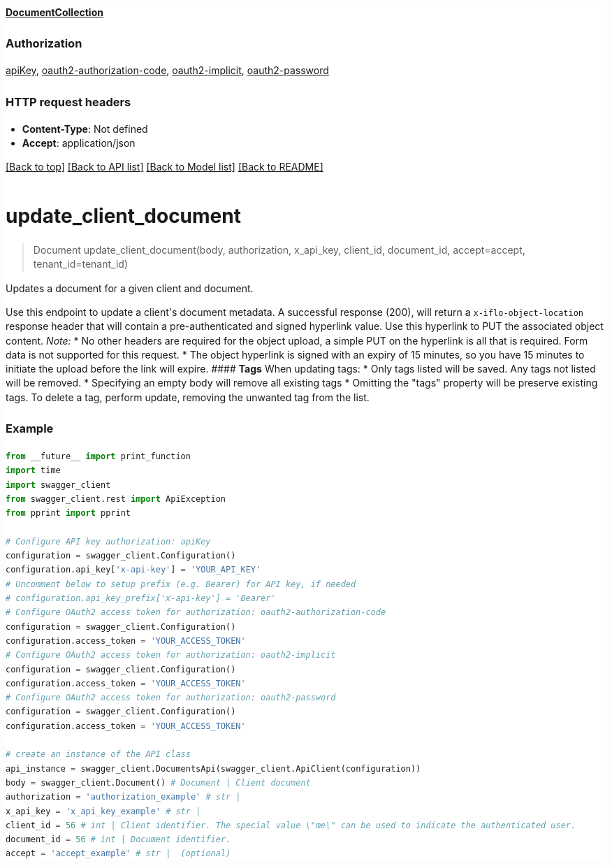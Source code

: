 [**DocumentCollection**](DocumentCollection.md)

### Authorization

[apiKey](../README.md#apiKey), [oauth2-authorization-code](../README.md#oauth2-authorization-code), [oauth2-implicit](../README.md#oauth2-implicit), [oauth2-password](../README.md#oauth2-password)

### HTTP request headers

 - **Content-Type**: Not defined
 - **Accept**: application/json

[[Back to top]](#) [[Back to API list]](../README.md#documentation-for-api-endpoints) [[Back to Model list]](../README.md#documentation-for-models) [[Back to README]](../README.md)

# **update_client_document**
> Document update_client_document(body, authorization, x_api_key, client_id, document_id, accept=accept, tenant_id=tenant_id)

Updates a document for a given client and document. 

Use this endpoint to update a client's document metadata. A successful response (200), will return a `x-iflo-object-location` response header that will contain a pre-authenticated and signed hyperlink value. Use this hyperlink to PUT the associated object content. *Note:*   * No other headers are required for the object upload, a simple PUT on the hyperlink is all that is required. Form data is not supported for this request. * The object hyperlink is signed with an expiry of 15 minutes, so you have 15 minutes to initiate the upload before the link will expire.    #### **Tags**  When updating tags:  * Only tags listed will be saved. Any tags not listed will be removed. * Specifying an empty body will remove all existing tags * Omitting the \"tags\" property will be preserve existing tags.  To delete a tag, perform update, removing the unwanted tag from the list.   

### Example
```python
from __future__ import print_function
import time
import swagger_client
from swagger_client.rest import ApiException
from pprint import pprint

# Configure API key authorization: apiKey
configuration = swagger_client.Configuration()
configuration.api_key['x-api-key'] = 'YOUR_API_KEY'
# Uncomment below to setup prefix (e.g. Bearer) for API key, if needed
# configuration.api_key_prefix['x-api-key'] = 'Bearer'
# Configure OAuth2 access token for authorization: oauth2-authorization-code
configuration = swagger_client.Configuration()
configuration.access_token = 'YOUR_ACCESS_TOKEN'
# Configure OAuth2 access token for authorization: oauth2-implicit
configuration = swagger_client.Configuration()
configuration.access_token = 'YOUR_ACCESS_TOKEN'
# Configure OAuth2 access token for authorization: oauth2-password
configuration = swagger_client.Configuration()
configuration.access_token = 'YOUR_ACCESS_TOKEN'

# create an instance of the API class
api_instance = swagger_client.DocumentsApi(swagger_client.ApiClient(configuration))
body = swagger_client.Document() # Document | Client document
authorization = 'authorization_example' # str | 
x_api_key = 'x_api_key_example' # str | 
client_id = 56 # int | Client identifier. The special value \"me\" can be used to indicate the authenticated user.
document_id = 56 # int | Document identifier.
accept = 'accept_example' # str |  (optional)
```